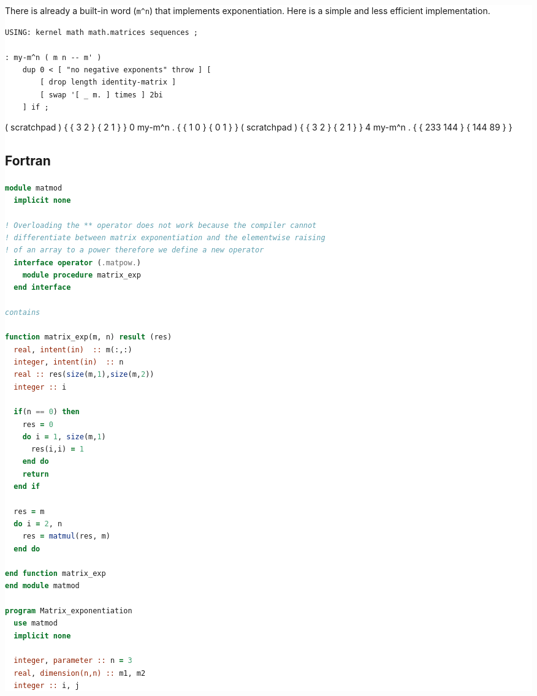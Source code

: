There is already a built-in word (<code>m^n</code>) that implements exponentiation. Here is a simple and less efficient implementation.


```factor
USING: kernel math math.matrices sequences ;

: my-m^n ( m n -- m' )
    dup 0 < [ "no negative exponents" throw ] [
        [ drop length identity-matrix ]
        [ swap '[ _ m. ] times ] 2bi
    ] if ;
```


 ( scratchpad ) { { 3 2 } { 2 1 } } 0 my-m^n .
 { { 1 0 } { 0 1 } }
 ( scratchpad ) { { 3 2 } { 2 1 } } 4 my-m^n .
 { { 233 144 } { 144 89 } }


## Fortran

```fortran
module matmod
  implicit none

! Overloading the ** operator does not work because the compiler cannot
! differentiate between matrix exponentiation and the elementwise raising
! of an array to a power therefore we define a new operator
  interface operator (.matpow.)
    module procedure matrix_exp
  end interface

contains

function matrix_exp(m, n) result (res)
  real, intent(in)  :: m(:,:)
  integer, intent(in)  :: n
  real :: res(size(m,1),size(m,2))
  integer :: i

  if(n == 0) then
    res = 0
    do i = 1, size(m,1)
      res(i,i) = 1
    end do
    return
  end if

  res = m
  do i = 2, n
    res = matmul(res, m)
  end do

end function matrix_exp
end module matmod

program Matrix_exponentiation
  use matmod
  implicit none

  integer, parameter :: n = 3
  real, dimension(n,n) :: m1, m2
  integer :: i, j

```